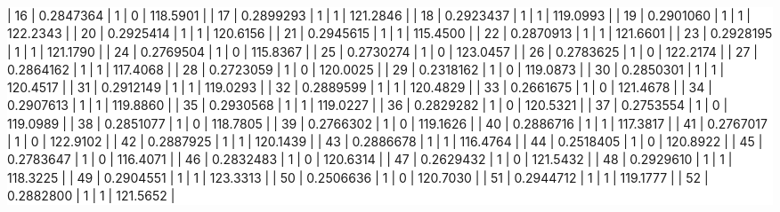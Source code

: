 | 16  | 0.2847364  |   1    |   0   | 118.5901 |
| 17  | 0.2899293  |   1    |   1   | 121.2846 |
| 18  | 0.2923437  |   1    |   1   | 119.0993 |
| 19  | 0.2901060  |   1    |   1   | 122.2343 |
| 20  | 0.2925414  |   1    |   1   | 120.6156 |
| 21  | 0.2945615  |   1    |   1   | 115.4500 |
| 22  | 0.2870913  |   1    |   1   | 121.6601 |
| 23  | 0.2928195  |   1    |   1   | 121.1790 |
| 24  | 0.2769504  |   1    |   0   | 115.8367 |
| 25  | 0.2730274  |   1    |   0   | 123.0457 |
| 26  | 0.2783625  |   1    |   0   | 122.2174 |
| 27  | 0.2864162  |   1    |   1   | 117.4068 |
| 28  | 0.2723059  |   1    |   0   | 120.0025 |
| 29  | 0.2318162  |   1    |   0   | 119.0873 |
| 30  | 0.2850301  |   1    |   1   | 120.4517 |
| 31  | 0.2912149  |   1    |   1   | 119.0293 |
| 32  | 0.2889599  |   1    |   1   | 120.4829 |
| 33  | 0.2661675  |   1    |   0   | 121.4678 |
| 34  | 0.2907613  |   1    |   1   | 119.8860 |
| 35  | 0.2930568  |   1    |   1   | 119.0227 |
| 36  | 0.2829282  |   1    |   0   | 120.5321 |
| 37  | 0.2753554  |   1    |   0   | 119.0989 |
| 38  | 0.2851077  |   1    |   0   | 118.7805 |
| 39  | 0.2766302  |   1    |   0   | 119.1626 |
| 40  | 0.2886716  |   1    |   1   | 117.3817 |
| 41  | 0.2767017  |   1    |   0   | 122.9102 |
| 42  | 0.2887925  |   1    |   1   | 120.1439 |
| 43  | 0.2886678  |   1    |   1   | 116.4764 |
| 44  | 0.2518405  |   1    |   0   | 120.8922 |
| 45  | 0.2783647  |   1    |   0   | 116.4071 |
| 46  | 0.2832483  |   1    |   0   | 120.6314 |
| 47  | 0.2629432  |   1    |   0   | 121.5432 |
| 48  | 0.2929610  |   1    |   1   | 118.3225 |
| 49  | 0.2904551  |   1    |   1   | 123.3313 |
| 50  | 0.2506636  |   1    |   0   | 120.7030 |
| 51  | 0.2944712  |   1    |   1   | 119.1777 |
| 52  | 0.2882800  |   1    |   1   | 121.5652 |